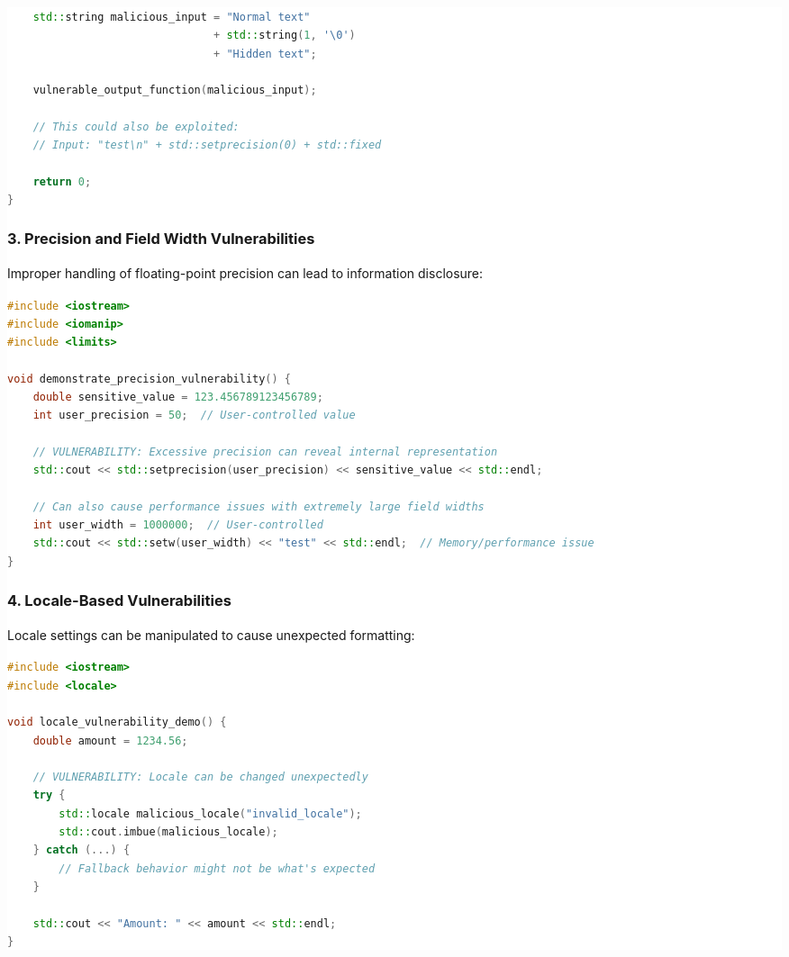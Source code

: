```cpp
    std::string malicious_input = "Normal text"
                                + std::string(1, '\0')
                                + "Hidden text";

    vulnerable_output_function(malicious_input);

    // This could also be exploited:
    // Input: "test\n" + std::setprecision(0) + std::fixed

    return 0;
}
```

### 3. **Precision and Field Width Vulnerabilities**

Improper handling of floating-point precision can lead to information disclosure:

```cpp
#include <iostream>
#include <iomanip>
#include <limits>

void demonstrate_precision_vulnerability() {
    double sensitive_value = 123.456789123456789;
    int user_precision = 50;  // User-controlled value

    // VULNERABILITY: Excessive precision can reveal internal representation
    std::cout << std::setprecision(user_precision) << sensitive_value << std::endl;

    // Can also cause performance issues with extremely large field widths
    int user_width = 1000000;  // User-controlled
    std::cout << std::setw(user_width) << "test" << std::endl;  // Memory/performance issue
}
```

### 4. **Locale-Based Vulnerabilities**

Locale settings can be manipulated to cause unexpected formatting:

```cpp
#include <iostream>
#include <locale>

void locale_vulnerability_demo() {
    double amount = 1234.56;

    // VULNERABILITY: Locale can be changed unexpectedly
    try {
        std::locale malicious_locale("invalid_locale");
        std::cout.imbue(malicious_locale);
    } catch (...) {
        // Fallback behavior might not be what's expected
    }

    std::cout << "Amount: " << amount << std::endl;
}
```
